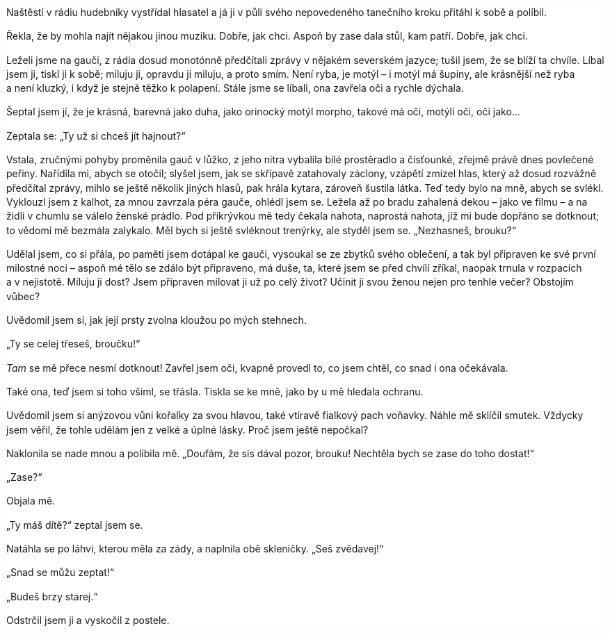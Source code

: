 Naštěstí v rádiu hudebníky vystřídal hlasatel a já ji v půli svého nepovedeného tanečního kroku přitáhl k sobě a políbil.

Řekla, že by mohla najít nějakou jinou muziku. Dobře, jak chci. Aspoň by zase dala stůl, kam patří. Dobře, jak chci.

Leželi jsme na gauči, z rádia dosud monotónně předčítali zprávy v nějakém severském jazyce; tušil jsem, že se blíží ta chvíle. Líbal jsem ji, tiskl ji k sobě; miluju ji, opravdu ji miluju, a proto smím. Není ryba, je motýl – i motýl má šupiny, ale krásnější než ryba a není kluzký, i když je stejně těžko k polapení. Stále jsme se líbali, ona zavřela oči a rychle dýchala.

Šeptal jsem jí, že je krásná, barevná jako duha, jako orinocký motýl morpho, takové má oči, motýlí oči, oči jako…

Zeptala se: „Ty už si chceš jít hajnout?“

Vstala, zručnými pohyby proměnila gauč v lůžko, z jeho nitra vybalila bílé prostěradlo a čisťounké, zřejmě právě dnes povlečené peřiny. Nařídila mi, abych se otočil; slyšel jsem, jak se skřípavě zatahovaly záclony, vzápětí zmizel hlas, který až dosud rozvážně předčítal zprávy, mihlo se ještě několik jiných hlasů, pak hrála kytara, zároveň šustila látka. Teď tedy bylo na mně, abych se svlékl. Vyklouzl jsem z kalhot, za mnou zavrzala péra gauče, ohlédl jsem se. Ležela až po bradu zahalená dekou – jako ve filmu – a na židli v chumlu se válelo ženské prádlo. Pod přikrývkou mě tedy čekala nahota, naprostá nahota, jíž mi bude dopřáno se dotknout; to vědomí mě bezmála zalykalo. Měl bych si ještě svléknout trenýrky, ale styděl jsem se. „Nezhasneš, brouku?“

Udělal jsem, co si přála, po paměti jsem dotápal ke gauči, vysoukal se ze zbytků svého oblečení, a tak byl připraven ke své první milostné noci – aspoň mé tělo se zdálo být připraveno, má duše, ta, které jsem se před chvílí zříkal, naopak trnula v rozpacích a v nejistotě. Miluju ji dost? Jsem připraven milovat ji už po celý život? Učinit ji svou ženou nejen pro tenhle večer? Obstojím vůbec?

Uvědomil jsem si, jak její prsty zvolna kloužou po mých stehnech.

„Ty se celej třeseš, broučku!“

_Tam_ se mě přece nesmí dotknout! Zavřel jsem oči, kvapně provedl to, co jsem chtěl, co snad i ona očekávala.

Také ona, teď jsem si toho všiml, se třásla. Tiskla se ke mně, jako by u mě hledala ochranu.

Uvědomil jsem si anýzovou vůni kořalky za svou hlavou, také vtíravě fialkový pach voňavky. Náhle mě sklíčil smutek. Vždycky jsem věřil, že tohle udělám jen z velké a úplné lásky. Proč jsem ještě nepočkal?

Naklonila se nade mnou a políbila mě. „Doufám, že sis dával pozor, brouku! Nechtěla bych se zase do toho dostat!“

„Zase?“

Objala mě.

„Ty máš dítě?“ zeptal jsem se.

Natáhla se po láhvi, kterou měla za zády, a naplnila obě skleničky. „Seš zvědavej!“

„Snad se můžu zeptat!“

„Budeš brzy starej.“

Odstrčil jsem ji a vyskočil z postele.
